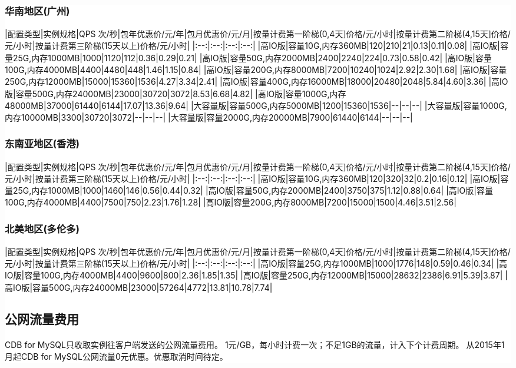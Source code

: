 ### 华南地区(广州)
|配置类型|实例规格|QPS 次/秒|包年优惠价/元/年|包月优惠价/元/月|按量计费第一阶梯(0,4天]价格/元/小时|按量计费第二阶梯(4,15天]价格/元/小时|按量计费第三阶梯(15天以上)价格/元/小时|
|:--:|:--:|:--:|:--:|
|高IO版|容量10G,内存360MB|120|210|21|0.13|0.11|0.08|
|高IO版|容量25G,内存1000MB|1000|1120|112|0.36|0.29|0.21|
|高IO版|容量50G,内存2000MB|2400|2240|224|0.73|0.58|0.42|
|高IO版|容量100G,内存4000MB|4400|4480|448|1.46|1.15|0.84|
|高IO版|容量200G,内存8000MB|7200|10240|1024|2.92|2.30|1.68|
|高IO版|容量250G,内存12000MB|15000|15360|1536|4.27|3.34|2.41|
|高IO版|容量400G,内存16000MB|18000|20480|2048|5.84|4.60|3.36|
|高IO版|容量500G,内存24000MB|23000|30720|3072|8.53|6.68|4.82|
|高IO版|容量1000G,内存48000MB|37000|61440|6144|17.07|13.36|9.64|
|大容量版|容量500G,内存5000MB|1200|15360|1536|--|--|--|
|大容量版|容量1000G,内存10000MB|3300|30720|3072|--|--|--|
|大容量版|容量2000G,内存20000MB|7900|61440|6144|--|--|--|

### 东南亚地区(香港) 
|配置类型|实例规格|QPS 次/秒|包年优惠价/元/年|包月优惠价/元/月|按量计费第一阶梯(0,4天]价格/元/小时|按量计费第二阶梯(4,15天]价格/元/小时|按量计费第三阶梯(15天以上)价格/元/小时|
|:--:|:--:|:--:|:--:|
|高IO版|容量10G,内存360MB|120|320|32|0.2|0.16|0.12|
|高IO版|容量25G,内存1000MB|1000|1460|146|0.56|0.44|0.32|
|高IO版|容量50G,内存2000MB|2400|3750|375|1.12|0.88|0.64|
|高IO版|容量100G,内存4000MB|4400|7500|750|2.23|1.76|1.28|
|高IO版|容量200G,内存8000MB|7200|15000|1500|4.46|3.51|2.56|


### 北美地区(多伦多) 
|配置类型|实例规格|QPS 次/秒|包年优惠价/元/年|包月优惠价/元/月|按量计费第一阶梯(0,4天]价格/元/小时|按量计费第二阶梯(4,15天]价格/元/小时|按量计费第三阶梯(15天以上)价格/元/小时|
|:--:|:--:|:--:|:--:|
|高IO版|容量25G,内存1000MB|1000|1776|148|0.59|0.46|0.34|
|高IO版|容量100G,内存4000MB|4400|9600|800|2.36|1.85|1.35|
|高IO版|容量250G,内存12000MB|15000|28632|2386|6.91|5.39|3.87|
|高IO版|容量500G,内存24000MB|23000|57264|4772|13.81|10.78|7.74|

## 公网流量费用

CDB for MySQL只收取实例往客户端发送的公网流量费用。
1元/GB，每小时计费一次；不足1GB的流量，计入下个计费周期。
从2015年1月起CDB for MySQL公网流量0元优惠。优惠取消时间待定。